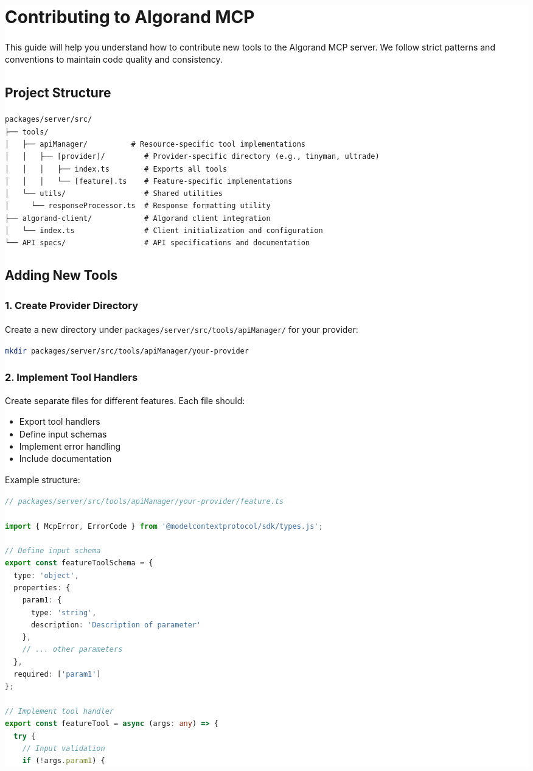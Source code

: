 # Contributing to Algorand MCP

This guide will help you understand how to contribute new tools to the Algorand MCP server. We follow strict patterns and conventions to maintain code quality and consistency.

## Project Structure

```
packages/server/src/
├── tools/
│   ├── apiManager/          # Resource-specific tool implementations
│   │   ├── [provider]/         # Provider-specific directory (e.g., tinyman, ultrade)
│   │   │   ├── index.ts        # Exports all tools
│   │   │   └── [feature].ts    # Feature-specific implementations
│   └── utils/                  # Shared utilities
│     └── responseProcessor.ts  # Response formatting utility
├── algorand-client/            # Algorand client integration
│   └── index.ts                # Client initialization and configuration
└── API specs/                  # API specifications and documentation 
```

## Adding New Tools

### 1. Create Provider Directory

Create a new directory under `packages/server/src/tools/apiManager/` for your provider:

```bash
mkdir packages/server/src/tools/apiManager/your-provider
```

### 2. Implement Tool Handlers

Create separate files for different features. Each file should:
- Export tool handlers
- Define input schemas
- Implement error handling
- Include documentation

Example structure:

```typescript
// packages/server/src/tools/apiManager/your-provider/feature.ts

import { McpError, ErrorCode } from '@modelcontextprotocol/sdk/types.js';

// Define input schema
export const featureToolSchema = {
  type: 'object',
  properties: {
    param1: {
      type: 'string',
      description: 'Description of parameter'
    },
    // ... other parameters
  },
  required: ['param1']
};

// Implement tool handler
export const featureTool = async (args: any) => {
  try {
    // Input validation
    if (!args.param1) {
```